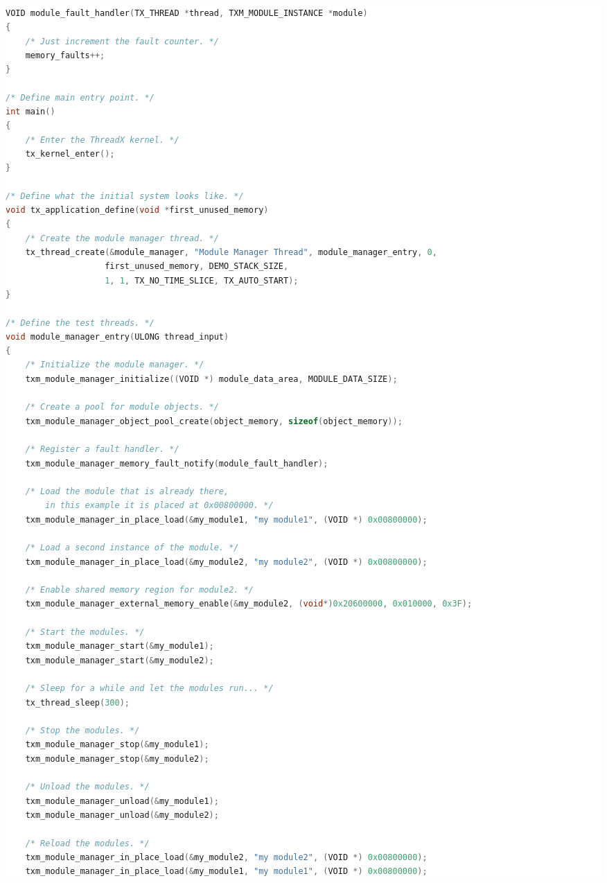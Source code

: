 ```c
VOID module_fault_handler(TX_THREAD *thread, TXM_MODULE_INSTANCE *module)
{
    /* Just increment the fault counter. */
    memory_faults++;
}

/* Define main entry point. */
int main()
{
    /* Enter the ThreadX kernel. */
    tx_kernel_enter();
}

/* Define what the initial system looks like. */
void tx_application_define(void *first_unused_memory)
{
    /* Create the module manager thread. */
    tx_thread_create(&module_manager, "Module Manager Thread", module_manager_entry, 0,
                    first_unused_memory, DEMO_STACK_SIZE,
                    1, 1, TX_NO_TIME_SLICE, TX_AUTO_START);
}

/* Define the test threads. */
void module_manager_entry(ULONG thread_input)
{
    /* Initialize the module manager. */
    txm_module_manager_initialize((VOID *) module_data_area, MODULE_DATA_SIZE);

    /* Create a pool for module objects. */
    txm_module_manager_object_pool_create(object_memory, sizeof(object_memory));

    /* Register a fault handler. */
    txm_module_manager_memory_fault_notify(module_fault_handler);

    /* Load the module that is already there,
        in this example it is placed at 0x00800000. */
    txm_module_manager_in_place_load(&my_module1, "my module1", (VOID *) 0x00800000);

    /* Load a second instance of the module. */
    txm_module_manager_in_place_load(&my_module2, "my module2", (VOID *) 0x00800000);

    /* Enable shared memory region for module2. */
    txm_module_manager_external_memory_enable(&my_module2, (void*)0x20600000, 0x010000, 0x3F);

    /* Start the modules. */
    txm_module_manager_start(&my_module1);
    txm_module_manager_start(&my_module2);

    /* Sleep for a while and let the modules run... */
    tx_thread_sleep(300);

    /* Stop the modules. */
    txm_module_manager_stop(&my_module1);
    txm_module_manager_stop(&my_module2);

    /* Unload the modules. */
    txm_module_manager_unload(&my_module1);
    txm_module_manager_unload(&my_module2);

    /* Reload the modules. */
    txm_module_manager_in_place_load(&my_module2, "my module2", (VOID *) 0x00800000);
    txm_module_manager_in_place_load(&my_module1, "my module1", (VOID *) 0x00800000);

```